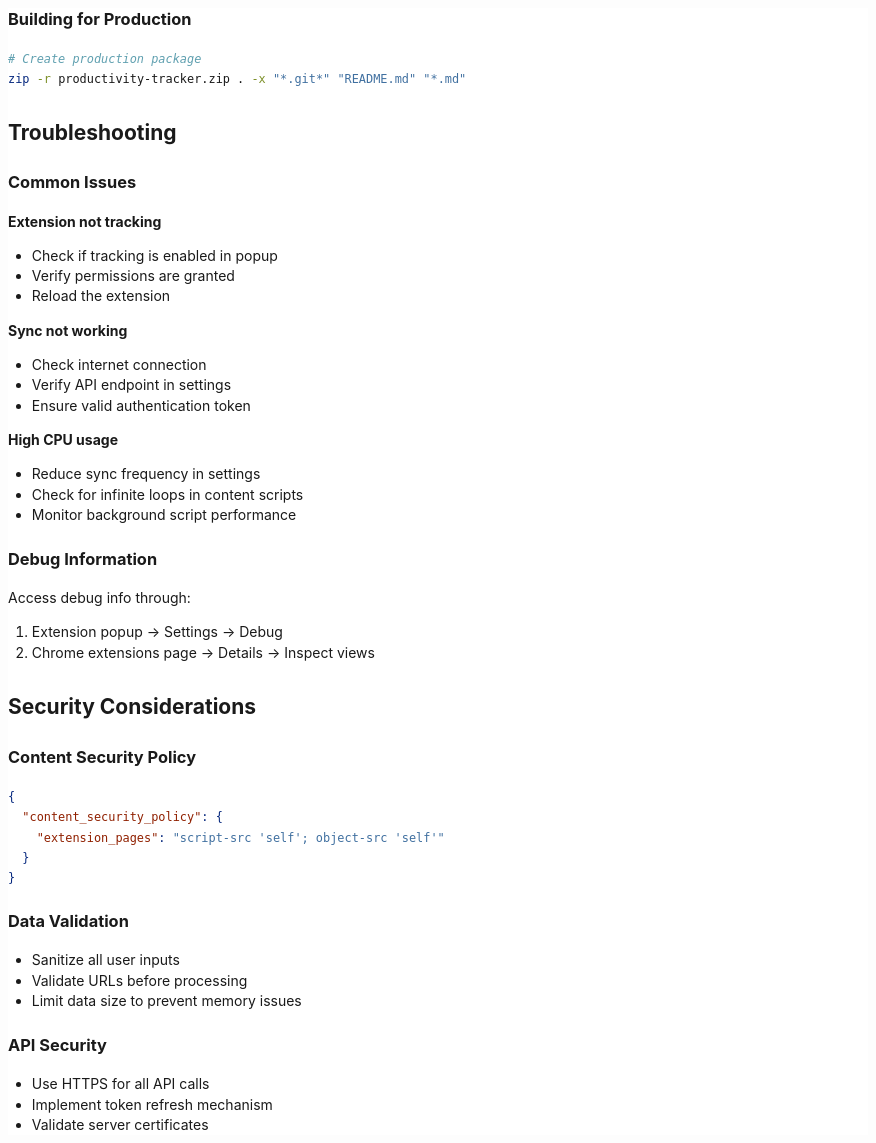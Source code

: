 ### Building for Production
```bash
# Create production package
zip -r productivity-tracker.zip . -x "*.git*" "README.md" "*.md"
```

## Troubleshooting

### Common Issues

**Extension not tracking**
- Check if tracking is enabled in popup
- Verify permissions are granted
- Reload the extension

**Sync not working**
- Check internet connection
- Verify API endpoint in settings
- Ensure valid authentication token

**High CPU usage**
- Reduce sync frequency in settings
- Check for infinite loops in content scripts
- Monitor background script performance

### Debug Information
Access debug info through:
1. Extension popup → Settings → Debug
2. Chrome extensions page → Details → Inspect views

## Security Considerations

### Content Security Policy
```json
{
  "content_security_policy": {
    "extension_pages": "script-src 'self'; object-src 'self'"
  }
}
```

### Data Validation
- Sanitize all user inputs
- Validate URLs before processing
- Limit data size to prevent memory issues

### API Security
- Use HTTPS for all API calls
- Implement token refresh mechanism
- Validate server certificates
